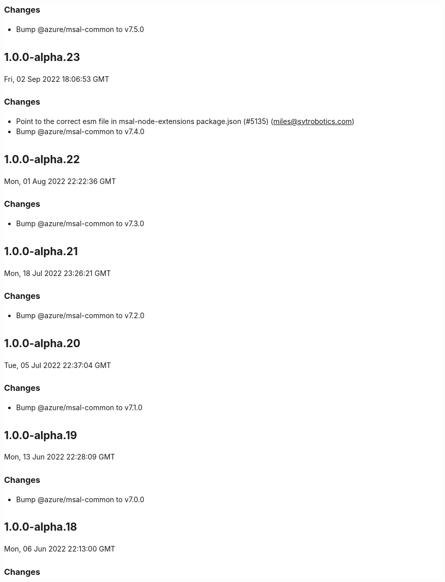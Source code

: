 ### Changes

- Bump @azure/msal-common to v7.5.0

## 1.0.0-alpha.23

Fri, 02 Sep 2022 18:06:53 GMT

### Changes

- Point to the correct esm file in msal-node-extensions package.json (#5135) (miles@svtrobotics.com)
- Bump @azure/msal-common to v7.4.0

## 1.0.0-alpha.22

Mon, 01 Aug 2022 22:22:36 GMT

### Changes

- Bump @azure/msal-common to v7.3.0

## 1.0.0-alpha.21

Mon, 18 Jul 2022 23:26:21 GMT

### Changes

- Bump @azure/msal-common to v7.2.0

## 1.0.0-alpha.20

Tue, 05 Jul 2022 22:37:04 GMT

### Changes

- Bump @azure/msal-common to v7.1.0

## 1.0.0-alpha.19

Mon, 13 Jun 2022 22:28:09 GMT

### Changes

- Bump @azure/msal-common to v7.0.0

## 1.0.0-alpha.18

Mon, 06 Jun 2022 22:13:00 GMT

### Changes
